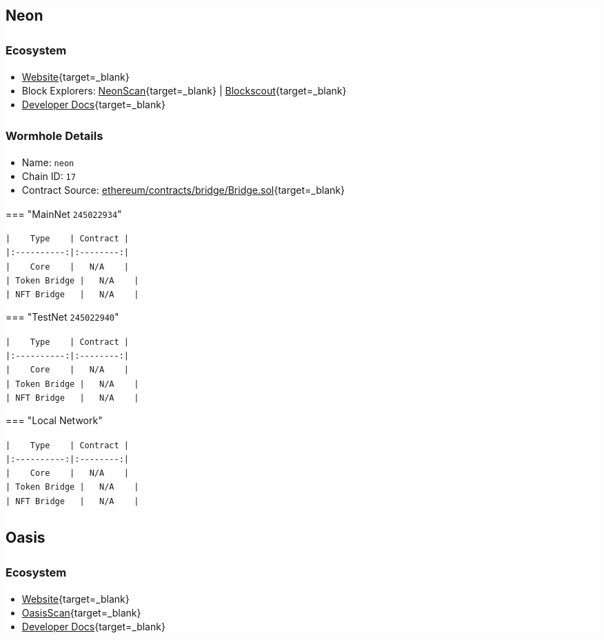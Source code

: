 
## Neon

### Ecosystem

- [Website](https://neon-labs.org/){target=_blank}
- Block Explorers: [NeonScan](https://neonscan.org/){target=_blank} | [Blockscout](https://neon.blockscout.com/){target=_blank}
- [Developer Docs](https://neonevm.org/docs/quick_start){target=_blank}

### Wormhole Details

- Name: `neon`
- Chain ID: `17`
- Contract Source: [ethereum/contracts/bridge/Bridge.sol](https://github.com/wormhole-foundation/wormhole/blob/main/ethereum/contracts/bridge/Bridge.sol){target=_blank}

=== "MainNet `245022934`"

	|    Type    | Contract |
	|:----------:|:--------:|
	|    Core    |   N/A    |
	| Token Bridge |   N/A    |
	| NFT Bridge   |   N/A    |

=== "TestNet `245022940`"

	|    Type    | Contract |
	|:----------:|:--------:|
	|    Core    |   N/A    |
	| Token Bridge |   N/A    |
	| NFT Bridge   |   N/A    |

=== "Local Network"

	|    Type    | Contract |
	|:----------:|:--------:|
	|    Core    |   N/A    |
	| Token Bridge |   N/A    |
	| NFT Bridge   |   N/A    |

  
## Oasis

### Ecosystem

- [Website](https://oasisprotocol.org/){target=_blank}
- [OasisScan](https://www.oasisscan.com/){target=_blank}
- [Developer Docs](https://docs.oasis.io/){target=_blank}
